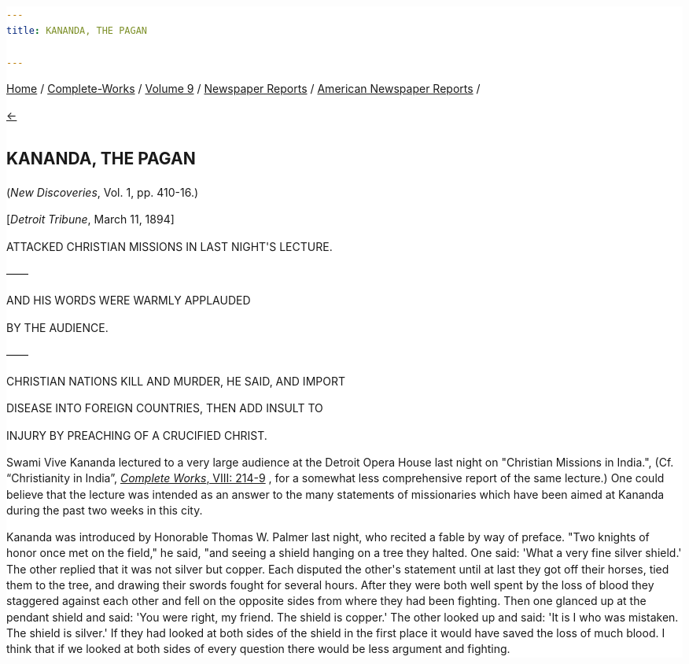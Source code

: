 ```yaml
---
title: KANANDA, THE PAGAN

---
```

<div>

[Home](../../../../index.htm) /
[Complete-Works](../../../complete_works.htm) / [Volume
9](../../volume_9_contents.htm) / [Newspaper
Reports](../newspaper_reports_contents.htm) / [American Newspaper
Reports](american_newspaper_contents.htm) /

[←](18_detroit_evening_news_feb_25_1894.htm)

## KANANDA, THE PAGAN

(*New Discoveries*, Vol. 1, pp. 410-16.)

\[*Detroit Tribune*, March 11, 1894\]

ATTACKED CHRISTIAN MISSIONS IN LAST NIGHT'S LECTURE.

——

AND HIS WORDS WERE WARMLY APPLAUDED

BY THE AUDIENCE.

——

CHRISTIAN NATIONS KILL AND MURDER, HE SAID, AND IMPORT

DISEASE INTO FOREIGN COUNTRIES, THEN ADD INSULT TO

INJURY BY PREACHING OF A CRUCIFIED CHRIST.

Swami Vive Kananda lectured to a very large audience at the Detroit
Opera House last night on "Christian Missions in India.", (Cf.
“Christianity in India”, [*Complete Works*, VIII:
214-9](../../../volume_8/notes_of_class_talks_and_lectures/christianity_in_india.htm)
, for a somewhat less comprehensive report of the same lecture.) One
could believe that the lecture was intended as an answer to the many
statements of missionaries which have been aimed at Kananda during the
past two weeks in this city.

Kananda was introduced by Honorable Thomas W. Palmer last night, who
recited a fable by way of preface. "Two knights of honor once met on the
field," he said, "and seeing a shield hanging on a tree they halted. One
said: 'What a very fine silver shield.' The other replied that it was
not silver but copper. Each disputed the other's statement until at last
they got off their horses, tied them to the tree, and drawing their
swords fought for several hours. After they were both well spent by the
loss of blood they staggered against each other and fell on the opposite
sides from where they had been fighting. Then one glanced up at the
pendant shield and said: 'You were right, my friend. The shield is
copper.' The other looked up and said: 'It is I who was mistaken. The
shield is silver.' If they had looked at both sides of the shield in the
first place it would have saved the loss of much blood. I think that if
we looked at both sides of every question there would be less argument
and fighting.
